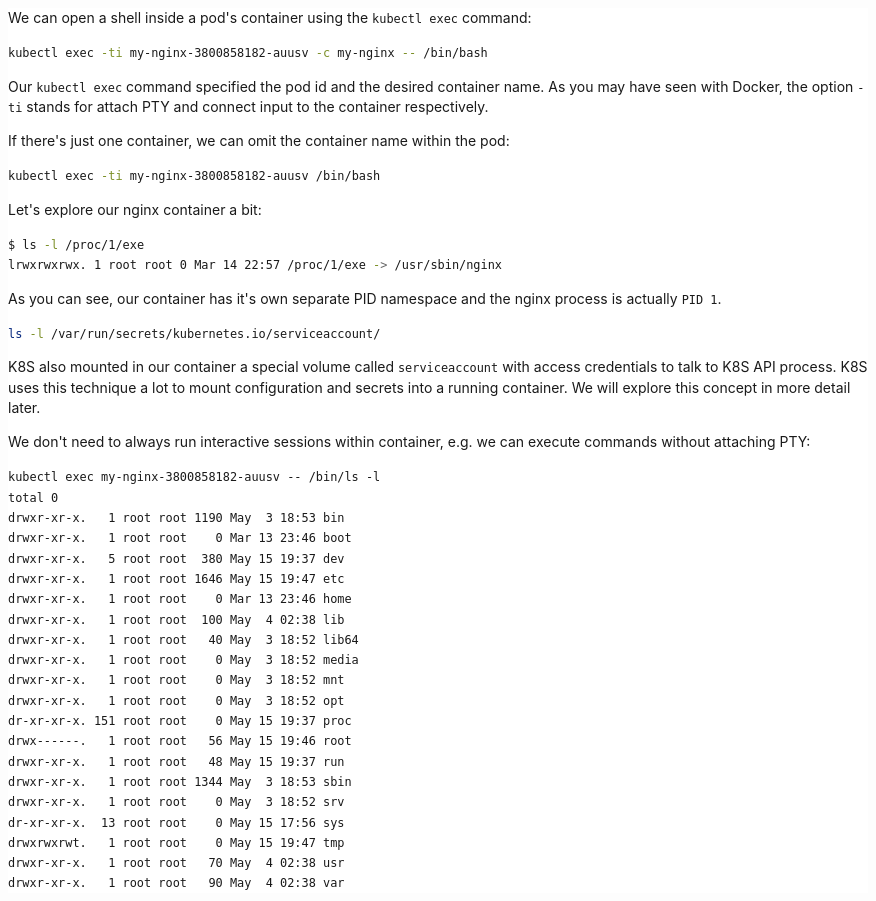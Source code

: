 We can open a shell inside a pod's container using the `kubectl exec` command:

```bash
kubectl exec -ti my-nginx-3800858182-auusv -c my-nginx -- /bin/bash
```

Our `kubectl exec` command specified the pod id and the desired container name. As you may have seen with Docker, the option `-ti` stands for attach PTY and connect input to the container respectively.

If there's just one container, we can omit the container name within the pod:

```bash
kubectl exec -ti my-nginx-3800858182-auusv /bin/bash
```

Let's explore our nginx container a bit:

```bash
$ ls -l /proc/1/exe
lrwxrwxrwx. 1 root root 0 Mar 14 22:57 /proc/1/exe -> /usr/sbin/nginx
```

As you can see, our container has it's own separate PID namespace and the nginx process is actually `PID 1`.

```bash
ls -l /var/run/secrets/kubernetes.io/serviceaccount/
```

K8S also mounted in our container a special volume called `serviceaccount` with access credentials to talk to K8S API process.
K8S uses this technique a lot to mount configuration and secrets into a running container. We will explore this concept in more detail later.

We don't need to always run interactive sessions within container, e.g. we can execute commands without attaching PTY:

```
kubectl exec my-nginx-3800858182-auusv -- /bin/ls -l
total 0
drwxr-xr-x.   1 root root 1190 May  3 18:53 bin
drwxr-xr-x.   1 root root    0 Mar 13 23:46 boot
drwxr-xr-x.   5 root root  380 May 15 19:37 dev
drwxr-xr-x.   1 root root 1646 May 15 19:47 etc
drwxr-xr-x.   1 root root    0 Mar 13 23:46 home
drwxr-xr-x.   1 root root  100 May  4 02:38 lib
drwxr-xr-x.   1 root root   40 May  3 18:52 lib64
drwxr-xr-x.   1 root root    0 May  3 18:52 media
drwxr-xr-x.   1 root root    0 May  3 18:52 mnt
drwxr-xr-x.   1 root root    0 May  3 18:52 opt
dr-xr-xr-x. 151 root root    0 May 15 19:37 proc
drwx------.   1 root root   56 May 15 19:46 root
drwxr-xr-x.   1 root root   48 May 15 19:37 run
drwxr-xr-x.   1 root root 1344 May  3 18:53 sbin
drwxr-xr-x.   1 root root    0 May  3 18:52 srv
dr-xr-xr-x.  13 root root    0 May 15 17:56 sys
drwxrwxrwt.   1 root root    0 May 15 19:47 tmp
drwxr-xr-x.   1 root root   70 May  4 02:38 usr
drwxr-xr-x.   1 root root   90 May  4 02:38 var
```

